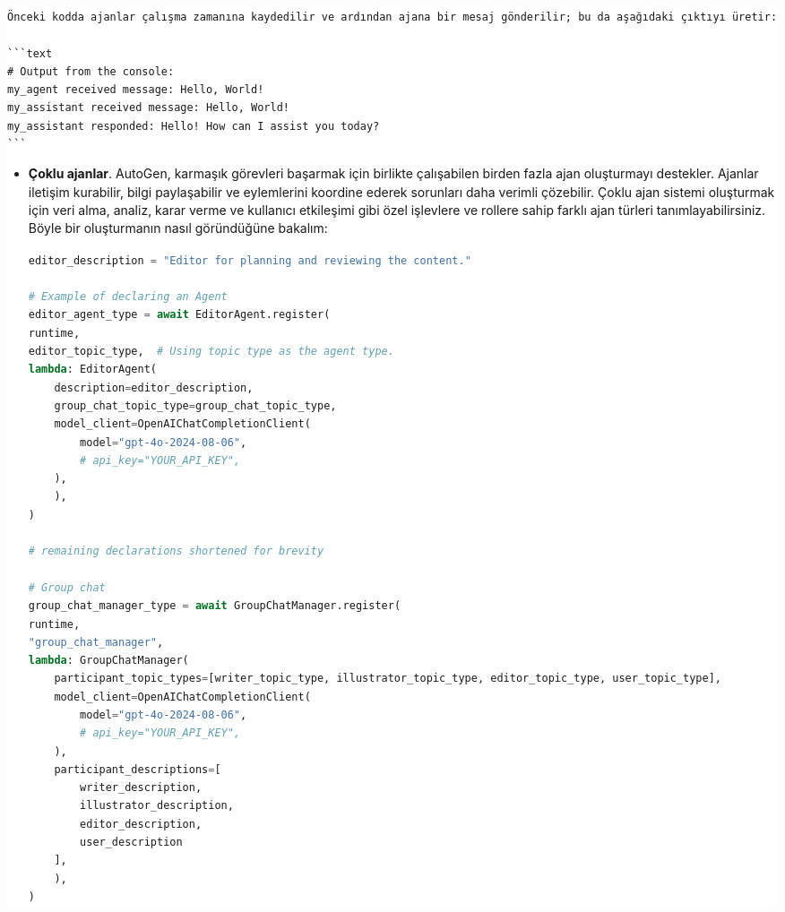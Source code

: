     Önceki kodda ajanlar çalışma zamanına kaydedilir ve ardından ajana bir mesaj gönderilir; bu da aşağıdaki çıktıyı üretir:

    ```text
    # Output from the console:
    my_agent received message: Hello, World!
    my_assistant received message: Hello, World!
    my_assistant responded: Hello! How can I assist you today?
    ```

- **Çoklu ajanlar**. AutoGen, karmaşık görevleri başarmak için birlikte çalışabilen birden fazla ajan oluşturmayı destekler. Ajanlar iletişim kurabilir, bilgi paylaşabilir ve eylemlerini koordine ederek sorunları daha verimli çözebilir. Çoklu ajan sistemi oluşturmak için veri alma, analiz, karar verme ve kullanıcı etkileşimi gibi özel işlevlere ve rollere sahip farklı ajan türleri tanımlayabilirsiniz. Böyle bir oluşturmanın nasıl göründüğüne bakalım:

    ```python
    editor_description = "Editor for planning and reviewing the content."

    # Example of declaring an Agent
    editor_agent_type = await EditorAgent.register(
    runtime,
    editor_topic_type,  # Using topic type as the agent type.
    lambda: EditorAgent(
        description=editor_description,
        group_chat_topic_type=group_chat_topic_type,
        model_client=OpenAIChatCompletionClient(
            model="gpt-4o-2024-08-06",
            # api_key="YOUR_API_KEY",
        ),
        ),
    )

    # remaining declarations shortened for brevity

    # Group chat
    group_chat_manager_type = await GroupChatManager.register(
    runtime,
    "group_chat_manager",
    lambda: GroupChatManager(
        participant_topic_types=[writer_topic_type, illustrator_topic_type, editor_topic_type, user_topic_type],
        model_client=OpenAIChatCompletionClient(
            model="gpt-4o-2024-08-06",
            # api_key="YOUR_API_KEY",
        ),
        participant_descriptions=[
            writer_description, 
            illustrator_description, 
            editor_description, 
            user_description
        ],
        ),
    )
    ```
